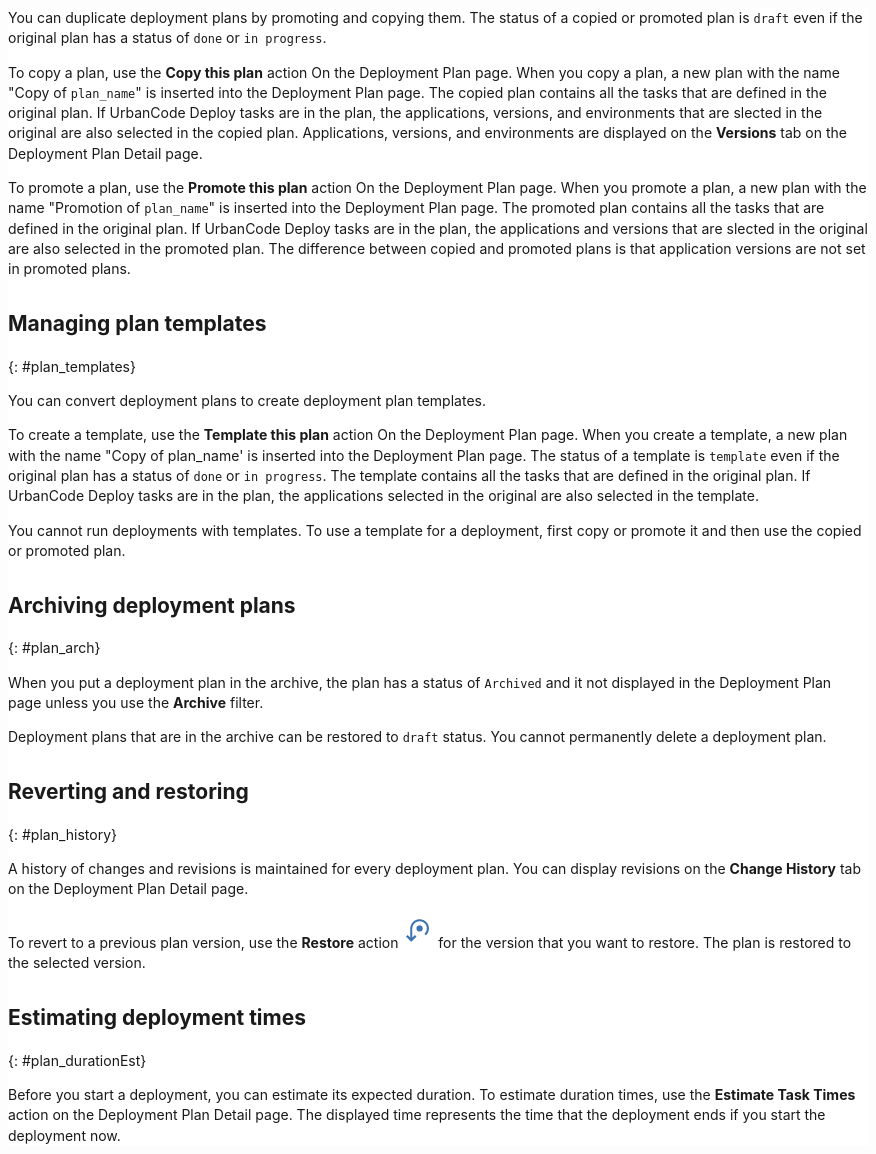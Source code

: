 You can duplicate deployment plans by promoting and copying them. The status of a copied or promoted plan is `draft` even if the original plan has a status of `done` or `in progress`.

To copy a plan, use the **Copy this plan** action On the Deployment Plan page. When you copy a plan, a new plan with the name "Copy of `plan_name`" is inserted into the Deployment Plan page. The copied plan contains all the tasks that are defined in the original plan. If UrbanCode Deploy tasks are in the plan, the applications, versions, and environments that are slected in the original are also selected in the copied plan. Applications, versions, and environments are displayed on the **Versions** tab on the Deployment Plan Detail page.

To promote a plan, use the **Promote this plan** action On the Deployment Plan page. When you promote a plan, a new plan with the name "Promotion of `plan_name`" is inserted into the Deployment Plan page. The promoted plan contains all the tasks that are defined in the original plan. If UrbanCode Deploy tasks are in the plan, the applications and versions that are slected in the original are also selected in the promoted plan. The difference between copied and promoted plans is that application versions are not set in promoted plans.

## Managing plan templates
{: #plan_templates}

You can convert deployment plans to create deployment plan templates.

To create a template, use the **Template this plan** action On the Deployment Plan page. When you create a template, a new plan with the name "Copy of plan_name' is inserted into the Deployment Plan page. The status of a template is `template` even if the original plan has a status of `done` or `in progress`. The template contains all the tasks that are defined in the original plan. If UrbanCode Deploy tasks are in the plan, the applications selected in the original are also selected in the template.

You cannot run deployments with templates. To use a template for a deployment, first copy or promote it and then use the copied or promoted plan.

## Archiving deployment plans
{: #plan_arch}

When you put a deployment plan in the archive, the plan has a status of `Archived` and it not displayed in the Deployment Plan page unless you use the **Archive** filter.

Deployment plans that are in the archive can be restored to `draft` status. You cannot permanently delete a deployment plan.

## Reverting and restoring
{: #plan_history}

A history of changes and revisions is maintained for every deployment plan. You can display revisions on the **Change History** tab on the Deployment Plan Detail page.

To revert to a previous plan version, use the **Restore** action <img class="inline" src="images/restore-icon.png"  alt="restore action"> for the version that you want to restore. The plan is restored to the selected version.  

## Estimating deployment times
{: #plan_durationEst}

Before you start a deployment, you can estimate its expected duration. To estimate duration times, use the **Estimate Task Times** action on the Deployment Plan Detail page. The displayed time represents the time that the deployment ends if you start the deployment now.
